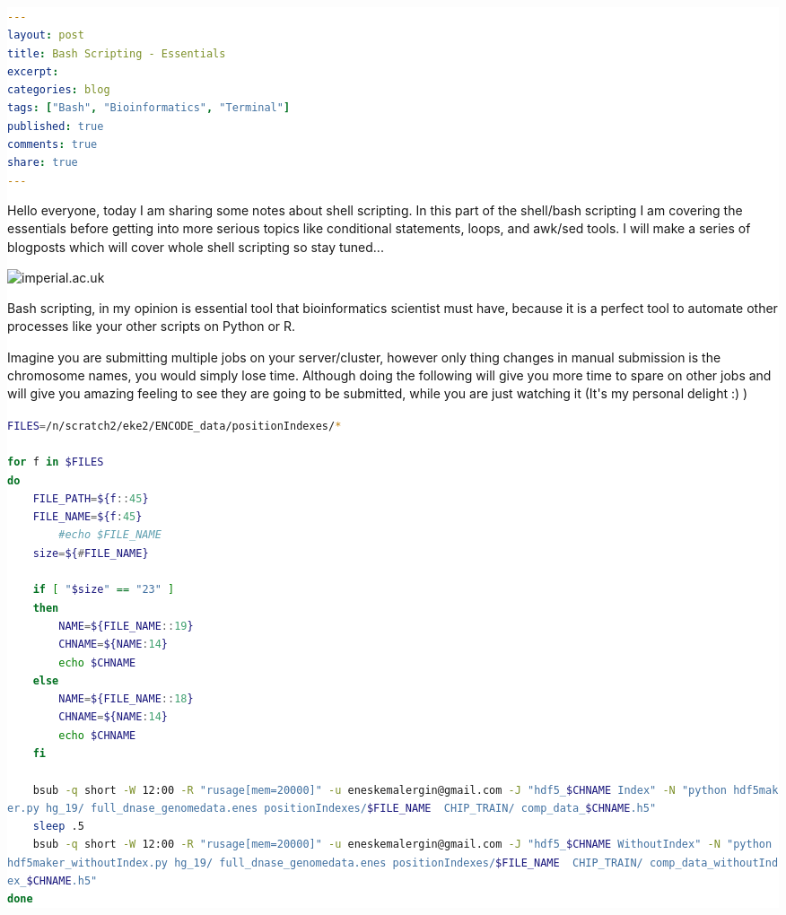 ```yaml
---
layout: post
title: Bash Scripting - Essentials
excerpt:
categories: blog
tags: ["Bash", "Bioinformatics", "Terminal"]
published: true
comments: true
share: true
---
```


Hello everyone, today I am sharing some notes about shell scripting. In this part of the shell/bash scripting I am covering the essentials before getting into more serious topics like conditional statements, loops, and awk/sed tools. I will make a series of blogposts which will cover whole shell scripting so stay tuned...

![imperial.ac.uk](http://www.imperial.ac.uk/ImageCropToolT4/imageTool/uploaded-images/unix--tojpeg_1440498641820_x2.jpg)

Bash scripting, in my opinion is essential tool that bioinformatics scientist must have, because it is a perfect tool to automate other processes like your other scripts on Python or R.

Imagine you are submitting multiple jobs on your server/cluster, however only thing changes in manual submission is the chromosome names, you would simply lose time. Although doing the following will give you more time to spare on other jobs and will give you amazing feeling to see they are going to be submitted, while you are just watching it (It's my personal delight :) )

```Bash
FILES=/n/scratch2/eke2/ENCODE_data/positionIndexes/*

for f in $FILES
do
	FILE_PATH=${f::45}
	FILE_NAME=${f:45}
        #echo $FILE_NAME
	size=${#FILE_NAME}

	if [ "$size" == "23" ]
	then
		NAME=${FILE_NAME::19}
		CHNAME=${NAME:14}
		echo $CHNAME
	else
		NAME=${FILE_NAME::18}
		CHNAME=${NAME:14}
		echo $CHNAME
	fi

	bsub -q short -W 12:00 -R "rusage[mem=20000]" -u eneskemalergin@gmail.com -J "hdf5_$CHNAME Index" -N "python hdf5maker.py hg_19/ full_dnase_genomedata.enes positionIndexes/$FILE_NAME  CHIP_TRAIN/ comp_data_$CHNAME.h5"
	sleep .5
	bsub -q short -W 12:00 -R "rusage[mem=20000]" -u eneskemalergin@gmail.com -J "hdf5_$CHNAME WithoutIndex" -N "python hdf5maker_withoutIndex.py hg_19/ full_dnase_genomedata.enes positionIndexes/$FILE_NAME  CHIP_TRAIN/ comp_data_withoutIndex_$CHNAME.h5"
done
```
